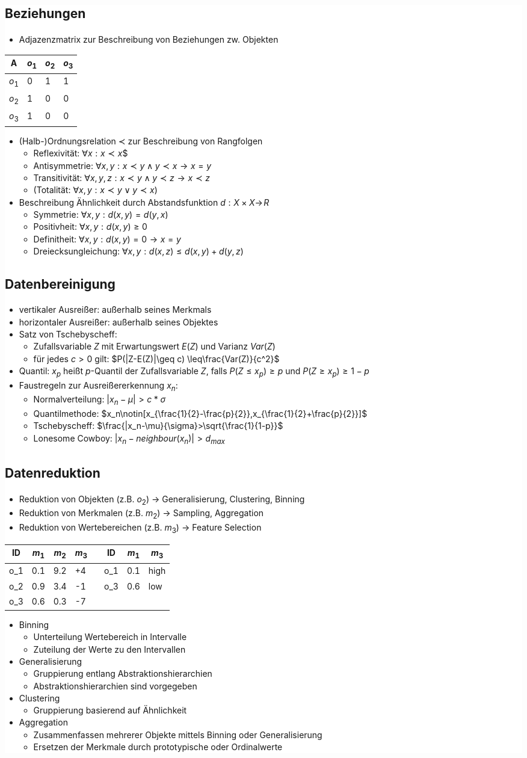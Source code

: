 ## Beziehungen

- Adjazenzmatrix zur Beschreibung von Beziehungen zw. Objekten 

A|$o_1$|$o_2$|$o_3$
-|-|-|-
$o_1$|0|1|1
$o_2$|1|0|0
$o_3$|1|0|0

- (Halb-)Ordnungsrelation $\prec$ zur Beschreibung von Rangfolgen
    - Reflexivität: $\forall x: x \prec x$$
    - Antisymmetrie: $\forall x, y: x \prec y \wedge y \prec x \rightarrow x = y$
    - Transitivität: $\forall x, y, z: x \prec y \wedge y \prec z \rightarrow x \prec z$
    - (Totalität: $\forall x, y: x \prec y \vee y \prec x)$
- Beschreibung Ähnlichkeit durch Abstandsfunktion $d: X \times X \rightarrow \!R$
    - Symmetrie: $\forall x, y: d(x, y) = d(y, x)$
    - Positivheit: $\forall x, y: d(x, y) \geq 0$
    - Definitheit: $\forall x, y: d(x, y) = 0 \rightarrow x = y$
    - Dreiecksungleichung: $\forall x, y: d (x, z) \leq d (x, y) + d(y, z)$

## Datenbereinigung

- vertikaler Ausreißer: außerhalb seines Merkmals
- horizontaler Ausreißer: außerhalb seines Objektes
- Satz von Tschebyscheff:
    - Zufallsvariable $Z$ mit Erwartungswert $E(Z)$ und Varianz $Var(Z)$
    - für jedes $c>0$ gilt: $P(|Z-E(Z)|\geq c) \leq\frac{Var(Z)}{c^2}$
- Quantil: $x_p$ heißt $p$-Quantil der Zufallsvariable $Z$, falls $P(Z\leq x_p)\geq p$ und $P(Z\geq x_p) \geq 1-p$
- Faustregeln zur Ausreißererkennung $x_n$:
    - Normalverteilung: $|x_n-\mu|>c*\sigma$
    - Quantilmethode: $x_n\notin[x_{\frac{1}{2}-\frac{p}{2}},x_{\frac{1}{2}+\frac{p}{2}}]$
    - Tschebyscheff: $\frac{|x_n-\mu}{\sigma}>\sqrt{\frac{1}{1-p}}$
    - Lonesome Cowboy: $|x_n - neighbour(x_n)|>d_{max}$

## Datenreduktion

- Reduktion von Objekten (z.B. $o_2$) -> Generalisierung, Clustering, Binning
- Reduktion von Merkmalen (z.B. $m_2$) -> Sampling, Aggregation
- Reduktion von Wertebereichen (z.B. $m_3$) -> Feature Selection

ID|$m_1$|$m_2$|$m_3$| |ID|$m_1$|$m_3$
-|-|-|-|-|-|-|-
o_1|0.1|9.2|+4| |o_1|0.1|high
o_2|0.9|3.4|-1| |o_3|0.6|low
o_3|0.6|0.3|-7

- Binning
    - Unterteilung Wertebereich in Intervalle
    - Zuteilung der Werte zu den Intervallen
- Generalisierung
    - Gruppierung entlang Abstraktionshierarchien
    - Abstraktionshierarchien sind vorgegeben
- Clustering
    - Gruppierung basierend auf Ähnlichkeit
- Aggregation
    - Zusammenfassen mehrerer Objekte mittels Binning oder Generalisierung
    - Ersetzen der Merkmale durch prototypische oder Ordinalwerte

